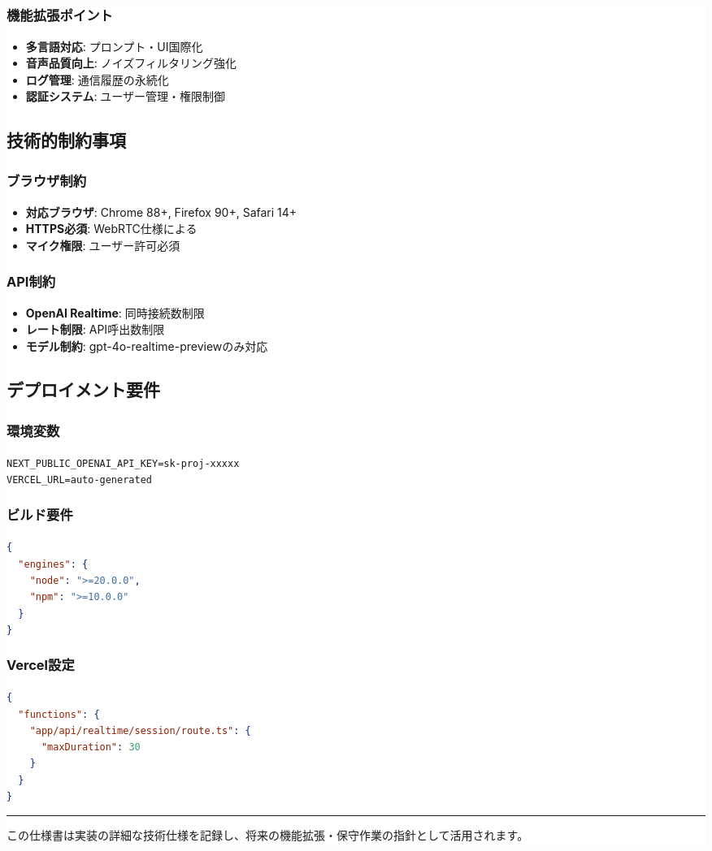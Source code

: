 ### 機能拡張ポイント
- **多言語対応**: プロンプト・UI国際化
- **音声品質向上**: ノイズフィルタリング強化
- **ログ管理**: 通信履歴の永続化
- **認証システム**: ユーザー管理・権限制御

## 技術的制約事項

### ブラウザ制約
- **対応ブラウザ**: Chrome 88+, Firefox 90+, Safari 14+
- **HTTPS必須**: WebRTC仕様による
- **マイク権限**: ユーザー許可必須

### API制約
- **OpenAI Realtime**: 同時接続数制限
- **レート制限**: API呼出数制限
- **モデル制約**: gpt-4o-realtime-previewのみ対応

## デプロイメント要件

### 環境変数
```env
NEXT_PUBLIC_OPENAI_API_KEY=sk-proj-xxxxx
VERCEL_URL=auto-generated
```

### ビルド要件
```json
{
  "engines": {
    "node": ">=20.0.0",
    "npm": ">=10.0.0"
  }
}
```

### Vercel設定
```json
{
  "functions": {
    "app/api/realtime/session/route.ts": {
      "maxDuration": 30
    }
  }
}
```

---

この仕様書は実装の詳細な技術仕様を記録し、将来の機能拡張・保守作業の指針として活用されます。